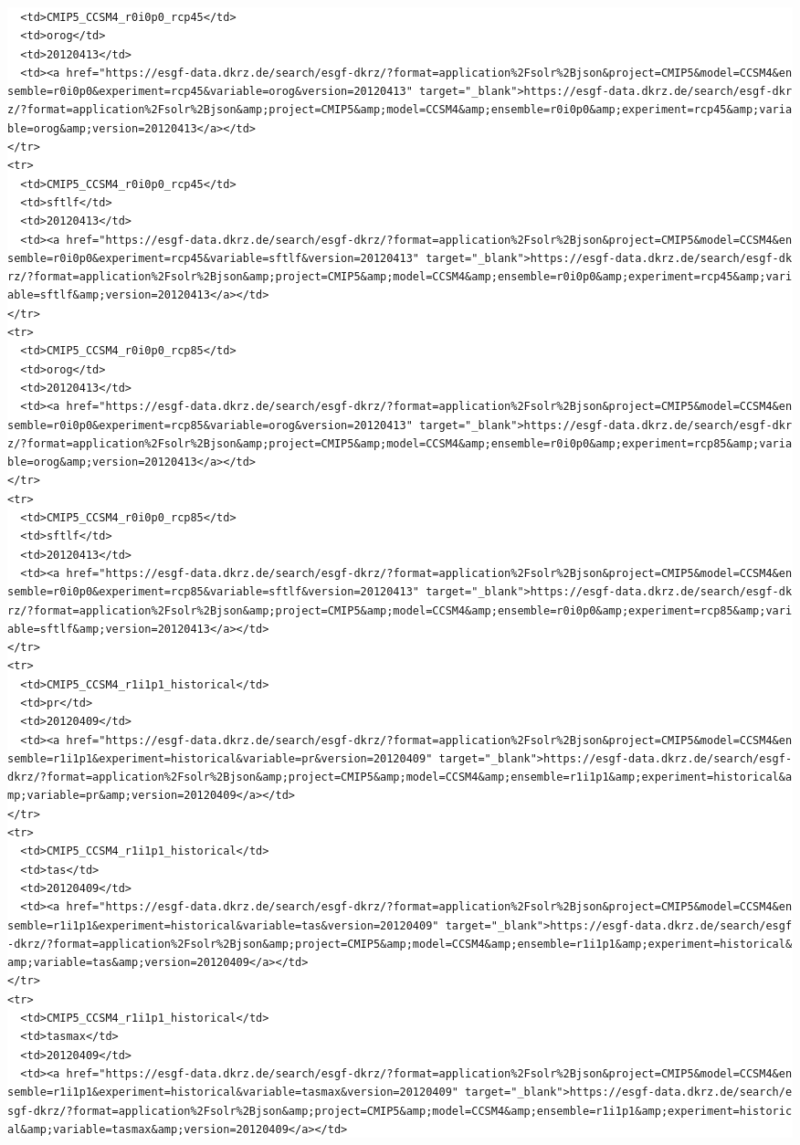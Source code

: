       <td>CMIP5_CCSM4_r0i0p0_rcp45</td>
      <td>orog</td>
      <td>20120413</td>
      <td><a href="https://esgf-data.dkrz.de/search/esgf-dkrz/?format=application%2Fsolr%2Bjson&project=CMIP5&model=CCSM4&ensemble=r0i0p0&experiment=rcp45&variable=orog&version=20120413" target="_blank">https://esgf-data.dkrz.de/search/esgf-dkrz/?format=application%2Fsolr%2Bjson&amp;project=CMIP5&amp;model=CCSM4&amp;ensemble=r0i0p0&amp;experiment=rcp45&amp;variable=orog&amp;version=20120413</a></td>
    </tr>
    <tr>
      <td>CMIP5_CCSM4_r0i0p0_rcp45</td>
      <td>sftlf</td>
      <td>20120413</td>
      <td><a href="https://esgf-data.dkrz.de/search/esgf-dkrz/?format=application%2Fsolr%2Bjson&project=CMIP5&model=CCSM4&ensemble=r0i0p0&experiment=rcp45&variable=sftlf&version=20120413" target="_blank">https://esgf-data.dkrz.de/search/esgf-dkrz/?format=application%2Fsolr%2Bjson&amp;project=CMIP5&amp;model=CCSM4&amp;ensemble=r0i0p0&amp;experiment=rcp45&amp;variable=sftlf&amp;version=20120413</a></td>
    </tr>
    <tr>
      <td>CMIP5_CCSM4_r0i0p0_rcp85</td>
      <td>orog</td>
      <td>20120413</td>
      <td><a href="https://esgf-data.dkrz.de/search/esgf-dkrz/?format=application%2Fsolr%2Bjson&project=CMIP5&model=CCSM4&ensemble=r0i0p0&experiment=rcp85&variable=orog&version=20120413" target="_blank">https://esgf-data.dkrz.de/search/esgf-dkrz/?format=application%2Fsolr%2Bjson&amp;project=CMIP5&amp;model=CCSM4&amp;ensemble=r0i0p0&amp;experiment=rcp85&amp;variable=orog&amp;version=20120413</a></td>
    </tr>
    <tr>
      <td>CMIP5_CCSM4_r0i0p0_rcp85</td>
      <td>sftlf</td>
      <td>20120413</td>
      <td><a href="https://esgf-data.dkrz.de/search/esgf-dkrz/?format=application%2Fsolr%2Bjson&project=CMIP5&model=CCSM4&ensemble=r0i0p0&experiment=rcp85&variable=sftlf&version=20120413" target="_blank">https://esgf-data.dkrz.de/search/esgf-dkrz/?format=application%2Fsolr%2Bjson&amp;project=CMIP5&amp;model=CCSM4&amp;ensemble=r0i0p0&amp;experiment=rcp85&amp;variable=sftlf&amp;version=20120413</a></td>
    </tr>
    <tr>
      <td>CMIP5_CCSM4_r1i1p1_historical</td>
      <td>pr</td>
      <td>20120409</td>
      <td><a href="https://esgf-data.dkrz.de/search/esgf-dkrz/?format=application%2Fsolr%2Bjson&project=CMIP5&model=CCSM4&ensemble=r1i1p1&experiment=historical&variable=pr&version=20120409" target="_blank">https://esgf-data.dkrz.de/search/esgf-dkrz/?format=application%2Fsolr%2Bjson&amp;project=CMIP5&amp;model=CCSM4&amp;ensemble=r1i1p1&amp;experiment=historical&amp;variable=pr&amp;version=20120409</a></td>
    </tr>
    <tr>
      <td>CMIP5_CCSM4_r1i1p1_historical</td>
      <td>tas</td>
      <td>20120409</td>
      <td><a href="https://esgf-data.dkrz.de/search/esgf-dkrz/?format=application%2Fsolr%2Bjson&project=CMIP5&model=CCSM4&ensemble=r1i1p1&experiment=historical&variable=tas&version=20120409" target="_blank">https://esgf-data.dkrz.de/search/esgf-dkrz/?format=application%2Fsolr%2Bjson&amp;project=CMIP5&amp;model=CCSM4&amp;ensemble=r1i1p1&amp;experiment=historical&amp;variable=tas&amp;version=20120409</a></td>
    </tr>
    <tr>
      <td>CMIP5_CCSM4_r1i1p1_historical</td>
      <td>tasmax</td>
      <td>20120409</td>
      <td><a href="https://esgf-data.dkrz.de/search/esgf-dkrz/?format=application%2Fsolr%2Bjson&project=CMIP5&model=CCSM4&ensemble=r1i1p1&experiment=historical&variable=tasmax&version=20120409" target="_blank">https://esgf-data.dkrz.de/search/esgf-dkrz/?format=application%2Fsolr%2Bjson&amp;project=CMIP5&amp;model=CCSM4&amp;ensemble=r1i1p1&amp;experiment=historical&amp;variable=tasmax&amp;version=20120409</a></td>